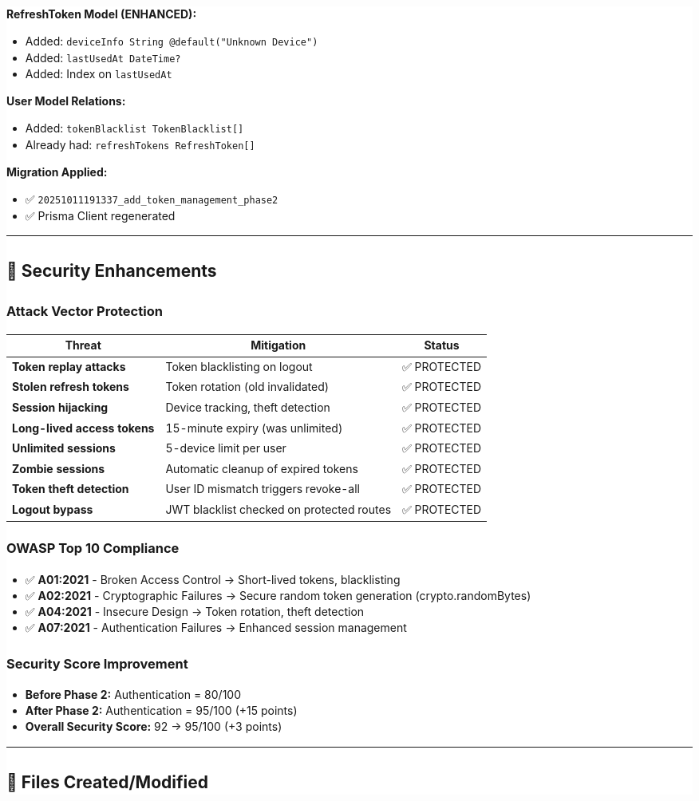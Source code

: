 **RefreshToken Model (ENHANCED):**
- Added: `deviceInfo String @default("Unknown Device")`
- Added: `lastUsedAt DateTime?`
- Added: Index on `lastUsedAt`

**User Model Relations:**
- Added: `tokenBlacklist TokenBlacklist[]`
- Already had: `refreshTokens RefreshToken[]`

**Migration Applied:**
- ✅ `20251011191337_add_token_management_phase2`
- ✅ Prisma Client regenerated

---

## 🔐 Security Enhancements

### Attack Vector Protection

| Threat | Mitigation | Status |
|--------|------------|--------|
| **Token replay attacks** | Token blacklisting on logout | ✅ PROTECTED |
| **Stolen refresh tokens** | Token rotation (old invalidated) | ✅ PROTECTED |
| **Session hijacking** | Device tracking, theft detection | ✅ PROTECTED |
| **Long-lived access tokens** | 15-minute expiry (was unlimited) | ✅ PROTECTED |
| **Unlimited sessions** | 5-device limit per user | ✅ PROTECTED |
| **Zombie sessions** | Automatic cleanup of expired tokens | ✅ PROTECTED |
| **Token theft detection** | User ID mismatch triggers revoke-all | ✅ PROTECTED |
| **Logout bypass** | JWT blacklist checked on protected routes | ✅ PROTECTED |

### OWASP Top 10 Compliance

- ✅ **A01:2021** - Broken Access Control → Short-lived tokens, blacklisting
- ✅ **A02:2021** - Cryptographic Failures → Secure random token generation (crypto.randomBytes)
- ✅ **A04:2021** - Insecure Design → Token rotation, theft detection
- ✅ **A07:2021** - Authentication Failures → Enhanced session management

### Security Score Improvement
- **Before Phase 2:** Authentication = 80/100
- **After Phase 2:** Authentication = 95/100 (+15 points)
- **Overall Security Score:** 92 → 95/100 (+3 points)

---

## 📁 Files Created/Modified
